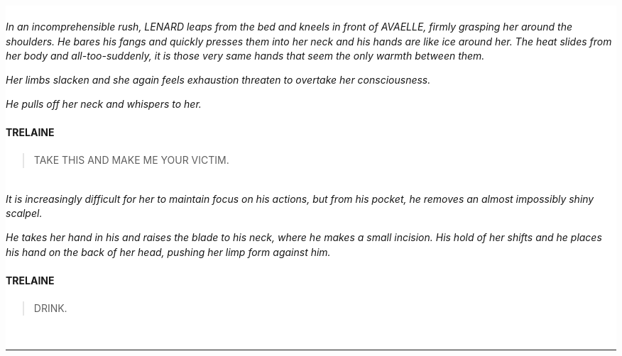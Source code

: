 <BR><I>In an incomprehensible rush, LENARD leaps from the bed and kneels in front of AVAELLE, firmly grasping her around the shoulders. He bares his fangs and quickly presses them into her neck and his hands are like ice around her. The heat slides from her body and all-too-suddenly, it is those very same hands that seem the only warmth between them.</i>

<i>Her limbs slacken and she again feels exhaustion threaten to overtake her consciousness.</i>

<i>He pulls off her neck and whispers to her.</i>

#### TRELAINE

> TAKE THIS AND MAKE ME YOUR VICTIM.

<BR><I>It is increasingly difficult for her to maintain focus on his actions, but from his pocket, he removes an almost impossibly shiny scalpel.</i>

<i>He takes her hand in his and raises the blade to his neck, where he makes a small incision. His hold of her shifts and he places his hand on the back of her head, pushing her limp form against him.</i>

#### TRELAINE

> DRINK.

<br>

*****

